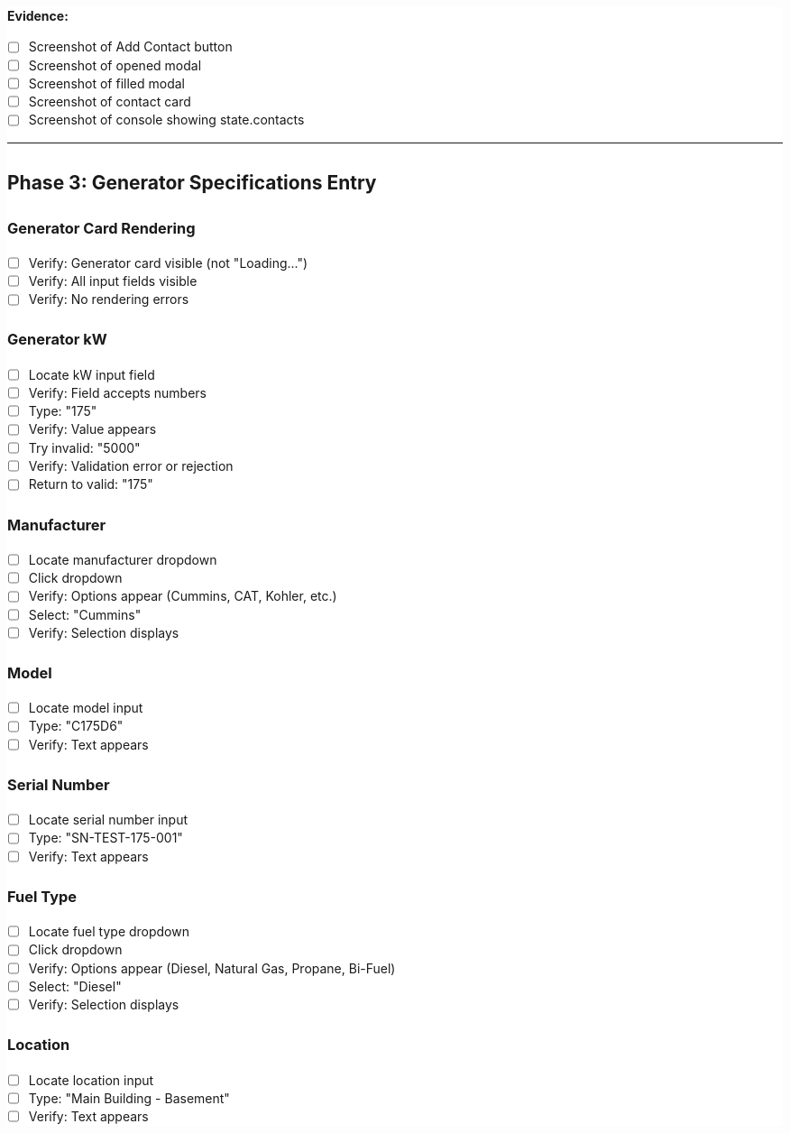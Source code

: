 **Evidence:**
- [ ] Screenshot of Add Contact button
- [ ] Screenshot of opened modal
- [ ] Screenshot of filled modal
- [ ] Screenshot of contact card
- [ ] Screenshot of console showing state.contacts

---

## Phase 3: Generator Specifications Entry

### Generator Card Rendering
- [ ] Verify: Generator card visible (not "Loading...")
- [ ] Verify: All input fields visible
- [ ] Verify: No rendering errors

### Generator kW
- [ ] Locate kW input field
- [ ] Verify: Field accepts numbers
- [ ] Type: "175"
- [ ] Verify: Value appears
- [ ] Try invalid: "5000"
- [ ] Verify: Validation error or rejection
- [ ] Return to valid: "175"

### Manufacturer
- [ ] Locate manufacturer dropdown
- [ ] Click dropdown
- [ ] Verify: Options appear (Cummins, CAT, Kohler, etc.)
- [ ] Select: "Cummins"
- [ ] Verify: Selection displays

### Model
- [ ] Locate model input
- [ ] Type: "C175D6"
- [ ] Verify: Text appears

### Serial Number
- [ ] Locate serial number input
- [ ] Type: "SN-TEST-175-001"
- [ ] Verify: Text appears

### Fuel Type
- [ ] Locate fuel type dropdown
- [ ] Click dropdown
- [ ] Verify: Options appear (Diesel, Natural Gas, Propane, Bi-Fuel)
- [ ] Select: "Diesel"
- [ ] Verify: Selection displays

### Location
- [ ] Locate location input
- [ ] Type: "Main Building - Basement"
- [ ] Verify: Text appears
